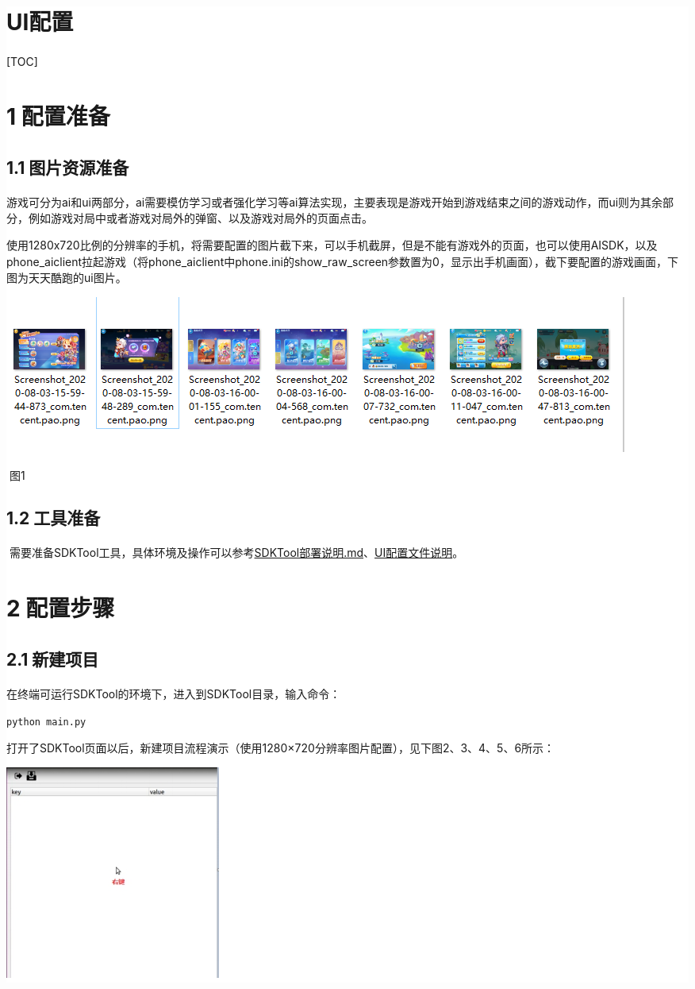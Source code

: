 #   UI配置



[TOC]

# 1  配置准备

## 1.1  图片资源准备

​       游戏可分为ai和ui两部分，ai需要模仿学习或者强化学习等ai算法实现，主要表现是游戏开始到游戏结束之间的游戏动作，而ui则为其余部分，例如游戏对局中或者游戏对局外的弹窗、以及游戏对局外的页面点击。

​       使用1280x720比例的分辨率的手机，将需要配置的图片截下来，可以手机截屏，但是不能有游戏外的页面，也可以使用AISDK，以及phone_aiclient拉起游戏（将phone_aiclient中phone.ini的show_raw_screen参数置为0，显示出手机画面），截下要配置的游戏画面，下图为天天酷跑的ui图片。

![2019-07-0320-15-05img](../img/2019-07-0320-15-05img.png)

​                                                                                                   图1

## 1.2  工具准备

​      需要准备SDKTool工具，具体环境及操作可以参考[SDKTool部署说明.md](../environment/SDKToolEnv.md)、[UI配置文件说明](../SDKTool/UIConf.md)。

# 2  配置步骤

## 2.1  新建项目

在终端可运行SDKTool的环境下，进入到SDKTool目录，输入命令：

```
python main.py
```

打开了SDKTool页面以后，新建项目流程演示（使用1280×720分辨率图片配置），见下图2、3、4、5、6所示：

![](../img/wpsEB8F.jpg)
